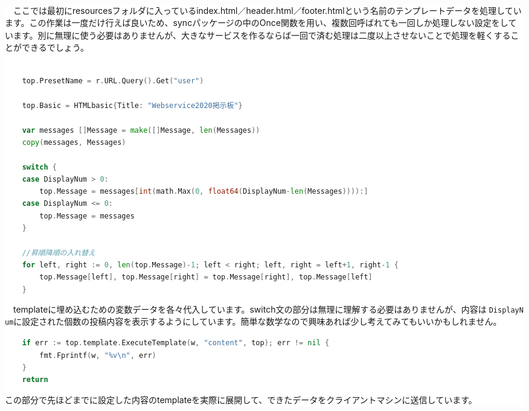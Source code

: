 　ここでは最初にresourcesフォルダに入っているindex.html／header.html／footer.htmlという名前のテンプレートデータを処理しています。この作業は一度だけ行えば良いため、syncパッケージの中のOnce関数を用い、複数回呼ばれても一回しか処理しない設定をしています。別に無理に使う必要はありませんが、大きなサービスを作るならば一回で済む処理は二度以上させないことで処理を軽くすることができるでしょう。

```go

	top.PresetName = r.URL.Query().Get("user")

	top.Basic = HTMLbasic{Title: "Webservice2020掲示板"}

	var messages []Message = make([]Message, len(Messages))
	copy(messages, Messages)

	switch {
	case DisplayNum > 0:
		top.Message = messages[int(math.Max(0, float64(DisplayNum-len(Messages)))):]
	case DisplayNum <= 0:
		top.Message = messages
	}

	//昇順降順の入れ替え
	for left, right := 0, len(top.Message)-1; left < right; left, right = left+1, right-1 {
		top.Message[left], top.Message[right] = top.Message[right], top.Message[left]
	}
```

　templateに埋め込むための変数データを各々代入しています。switch文の部分は無理に理解する必要はありませんが、内容は
`DisplayNum`に設定された個数の投稿内容を表示するようにしています。簡単な数学なので興味あれば少し考えてみてもいいかもしれません。

```go
	if err := top.template.ExecuteTemplate(w, "content", top); err != nil {
		fmt.Fprintf(w, "%v\n", err)
	}
	return
```
この部分で先ほどまでに設定した内容のtemplateを実際に展開して、できたデータをクライアントマシンに送信しています。



[^1]: `func ServeHTTP(w http.ResponseWriter, r * http.Request)`